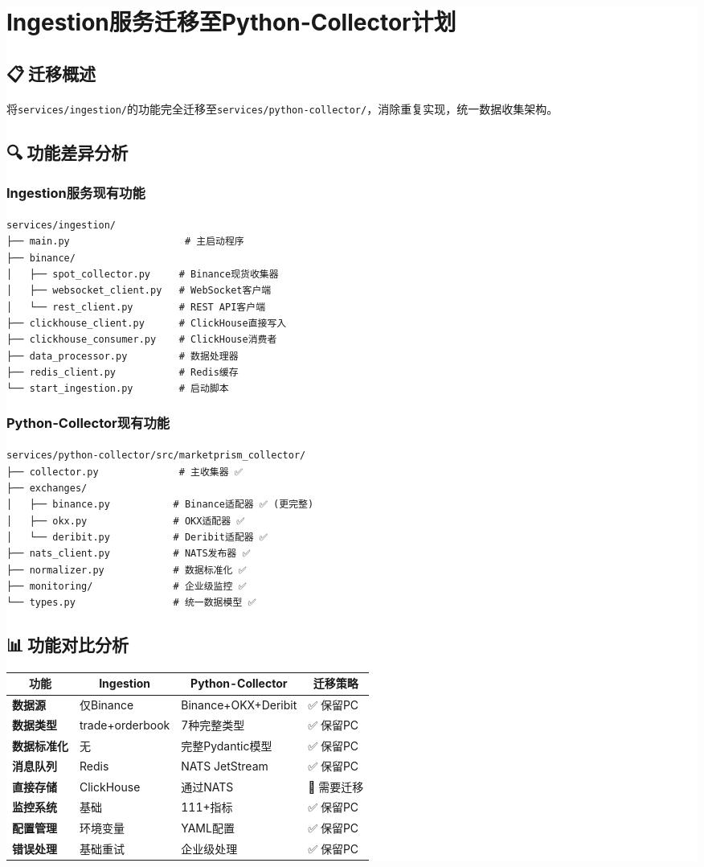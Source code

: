 # Ingestion服务迁移至Python-Collector计划

## 📋 迁移概述

将`services/ingestion/`的功能完全迁移至`services/python-collector/`，消除重复实现，统一数据收集架构。

## 🔍 功能差异分析

### Ingestion服务现有功能
```
services/ingestion/
├── main.py                    # 主启动程序
├── binance/
│   ├── spot_collector.py     # Binance现货收集器
│   ├── websocket_client.py   # WebSocket客户端
│   └── rest_client.py        # REST API客户端
├── clickhouse_client.py      # ClickHouse直接写入
├── clickhouse_consumer.py    # ClickHouse消费者
├── data_processor.py         # 数据处理器
├── redis_client.py           # Redis缓存
└── start_ingestion.py        # 启动脚本
```

### Python-Collector现有功能
```
services/python-collector/src/marketprism_collector/
├── collector.py              # 主收集器 ✅
├── exchanges/
│   ├── binance.py           # Binance适配器 ✅ (更完整)
│   ├── okx.py               # OKX适配器 ✅
│   └── deribit.py           # Deribit适配器 ✅
├── nats_client.py           # NATS发布器 ✅
├── normalizer.py            # 数据标准化 ✅
├── monitoring/              # 企业级监控 ✅
└── types.py                 # 统一数据模型 ✅
```

## 📊 功能对比分析

| 功能 | Ingestion | Python-Collector | 迁移策略 |
|------|-----------|-------------------|----------|
| **数据源** | 仅Binance | Binance+OKX+Deribit | ✅ 保留PC |
| **数据类型** | trade+orderbook | 7种完整类型 | ✅ 保留PC |
| **数据标准化** | 无 | 完整Pydantic模型 | ✅ 保留PC |
| **消息队列** | Redis | NATS JetStream | ✅ 保留PC |
| **直接存储** | ClickHouse | 通过NATS | 🔄 需要迁移 |
| **监控系统** | 基础 | 111+指标 | ✅ 保留PC |
| **配置管理** | 环境变量 | YAML配置 | ✅ 保留PC |
| **错误处理** | 基础重试 | 企业级处理 | ✅ 保留PC |
